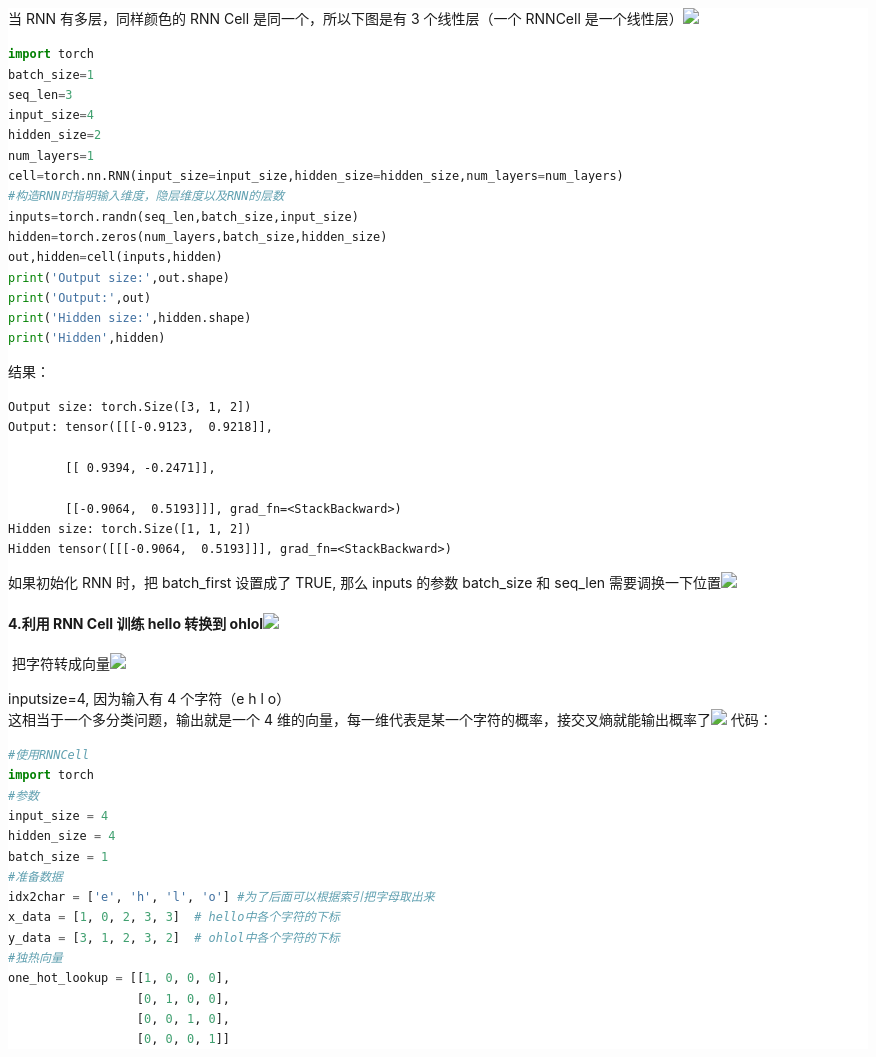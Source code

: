 当 RNN 有多层，同样颜色的 RNN Cell 是同一个，所以下图是有 3 个线性层（一个 RNNCell 是一个线性层）![](https://img-blog.csdnimg.cn/20200908153346554.png?x-oss-process=image/watermark,type_ZmFuZ3poZW5naGVpdGk,shadow_10,text_aHR0cHM6Ly9ibG9nLmNzZG4ubmV0L25pbmdtZW5nc2h1eGlhd28=,size_16,color_FFFFFF,t_70#pic_center)
```python
import torch
batch_size=1
seq_len=3
input_size=4
hidden_size=2
num_layers=1
cell=torch.nn.RNN(input_size=input_size,hidden_size=hidden_size,num_layers=num_layers)
#构造RNN时指明输入维度，隐层维度以及RNN的层数
inputs=torch.randn(seq_len,batch_size,input_size)
hidden=torch.zeros(num_layers,batch_size,hidden_size)
out,hidden=cell(inputs,hidden)
print('Output size:',out.shape)
print('Output:',out)
print('Hidden size:',hidden.shape)
print('Hidden',hidden)
```

结果：
```
Output size: torch.Size([3, 1, 2])
Output: tensor([[[-0.9123,  0.9218]],
 
        [[ 0.9394, -0.2471]],
 
        [[-0.9064,  0.5193]]], grad_fn=<StackBackward>)
Hidden size: torch.Size([1, 1, 2])
Hidden tensor([[[-0.9064,  0.5193]]], grad_fn=<StackBackward>)
```

如果初始化 RNN 时，把 batch_first 设置成了 TRUE, 那么 inputs 的参数 batch_size 和 seq_len 需要调换一下位置![](https://img-blog.csdnimg.cn/20200908160110605.png?x-oss-process=image/watermark,type_ZmFuZ3poZW5naGVpdGk,shadow_10,text_aHR0cHM6Ly9ibG9nLmNzZG4ubmV0L25pbmdtZW5nc2h1eGlhd28=,size_16,color_FFFFFF,t_70#pic_center)
####  4.利用 RNN Cell 训练 hello 转换到 ohlol![](https://img-blog.csdnimg.cn/20200908161201637.png?x-oss-process=image/watermark,type_ZmFuZ3poZW5naGVpdGk,shadow_10,text_aHR0cHM6Ly9ibG9nLmNzZG4ubmV0L25pbmdtZW5nc2h1eGlhd28=,size_16,color_FFFFFF,t_70#pic_center)

 把字符转成向量![](https://img-blog.csdnimg.cn/20200903201824357.png?x-oss-process=image/watermark,type_ZmFuZ3poZW5naGVpdGk,shadow_10,text_aHR0cHM6Ly9ibG9nLmNzZG4ubmV0L25pbmdtZW5nc2h1eGlhd28=,size_16,color_FFFFFF,t_70#pic_center)

inputsize=4, 因为输入有 4 个字符（e h l o）  
这相当于一个多分类问题，输出就是一个 4 维的向量，每一维代表是某一个字符的概率，接交叉熵就能输出概率了![](https://img-blog.csdnimg.cn/bc60b46ab45b48b1b0b899346c1b0004.png?x-oss-process=image/watermark,type_d3F5LXplbmhlaQ,shadow_50,text_Q1NETiBA5Yqq5Yqb5a2m5Lmg55qE5pyx5pyx,size_20,color_FFFFFF,t_70,g_se,x_16) 代码：
```python
#使用RNNCell
import torch
#参数
input_size = 4
hidden_size = 4
batch_size = 1
#准备数据
idx2char = ['e', 'h', 'l', 'o'] #为了后面可以根据索引把字母取出来
x_data = [1, 0, 2, 3, 3]  # hello中各个字符的下标
y_data = [3, 1, 2, 3, 2]  # ohlol中各个字符的下标
#独热向量
one_hot_lookup = [[1, 0, 0, 0],
                  [0, 1, 0, 0],
                  [0, 0, 1, 0],
                  [0, 0, 0, 1]]
```